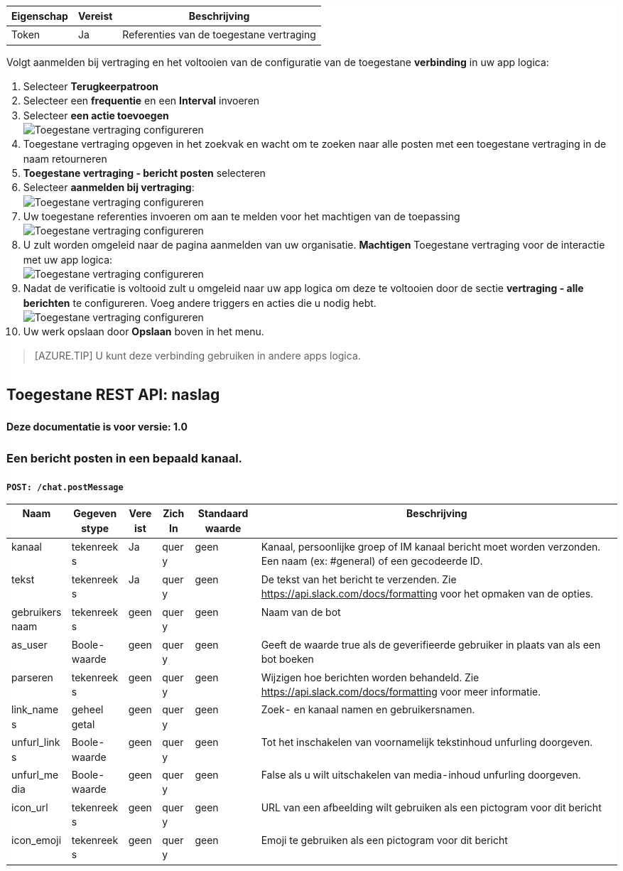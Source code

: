 |Eigenschap| Vereist|Beschrijving|
| ---|---|---|
|Token|Ja|Referenties van de toegestane vertraging|

Volgt aanmelden bij vertraging en het voltooien van de configuratie van de toegestane **verbinding** in uw app logica:

1. Selecteer **Terugkeerpatroon**
2. Selecteer een **frequentie** en een **Interval** invoeren
3. Selecteer **een actie toevoegen**  
![Toegestane vertraging configureren][1]  
4. Toegestane vertraging opgeven in het zoekvak en wacht om te zoeken naar alle posten met een toegestane vertraging in de naam retourneren
5. **Toegestane vertraging - bericht posten** selecteren
6. Selecteer **aanmelden bij vertraging**:  
![Toegestane vertraging configureren][2]
7. Uw toegestane referenties invoeren om aan te melden voor het machtigen van de toepassing    
![Toegestane vertraging configureren][3]  
8. U zult worden omgeleid naar de pagina aanmelden van uw organisatie. **Machtigen** Toegestane vertraging voor de interactie met uw app logica:      
![Toegestane vertraging configureren][5] 
9. Nadat de verificatie is voltooid zult u omgeleid naar uw app logica om deze te voltooien door de sectie **vertraging - alle berichten** te configureren. Voeg andere triggers en acties die u nodig hebt.  
![Toegestane vertraging configureren][6]
10. Uw werk opslaan door **Opslaan** boven in het menu.


>[AZURE.TIP] U kunt deze verbinding gebruiken in andere apps logica.

## <a name="slack-rest-api-reference"></a>Toegestane REST API: naslag
#### <a name="this-documentation-is-for-version-10"></a>Deze documentatie is voor versie: 1.0


### <a name="post-a-message-to-a-specified-channel"></a>Een bericht posten in een bepaald kanaal.
**```POST: /chat.postMessage```** 



| Naam| Gegevenstype|Vereist|Zich In|Standaardwaarde|Beschrijving|
| ---|---|---|---|---|---|
|kanaal|tekenreeks|Ja|query|geen|Kanaal, persoonlijke groep of IM kanaal bericht moet worden verzonden. Een naam (ex: #general) of een gecodeerde ID.|
|tekst|tekenreeks|Ja|query|geen|De tekst van het bericht te verzenden. Zie https://api.slack.com/docs/formatting voor het opmaken van de opties.|
|gebruikersnaam|tekenreeks|geen|query|geen|Naam van de bot|
|as_user|Boole-waarde|geen|query|geen|Geeft de waarde true als de geverifieerde gebruiker in plaats van als een bot boeken|
|parseren|tekenreeks|geen|query|geen|Wijzigen hoe berichten worden behandeld. Zie https://api.slack.com/docs/formatting voor meer informatie.|
|link_names|geheel getal|geen|query|geen|Zoek- en kanaal namen en gebruikersnamen.|
|unfurl_links|Boole-waarde|geen|query|geen|Tot het inschakelen van voornamelijk tekstinhoud unfurling doorgeven.|
|unfurl_media|Boole-waarde|geen|query|geen|False als u wilt uitschakelen van media-inhoud unfurling doorgeven.|
|icon_url|tekenreeks|geen|query|geen|URL van een afbeelding wilt gebruiken als een pictogram voor dit bericht|
|icon_emoji|tekenreeks|geen|query|geen|Emoji te gebruiken als een pictogram voor dit bericht|


[1]: ./media/connectors-create-api-slack/connectionconfig1.png
[2]: ./media/connectors-create-api-slack/connectionconfig2.png 
[3]: ./media/connectors-create-api-slack/connectionconfig3.png
[4]: ./media/connectors-create-api-slack/connectionconfig4.png
[5]: ./media/connectors-create-api-slack/connectionconfig5.png
[6]: ./media/connectors-create-api-slack/connectionconfig6.png